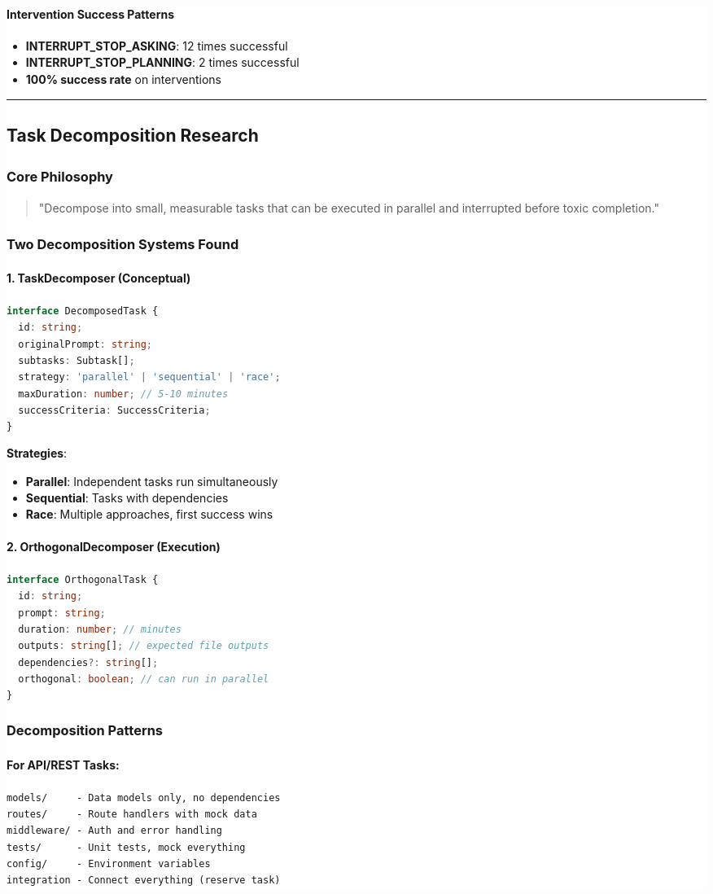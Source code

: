 #### Intervention Success Patterns
- **INTERRUPT_STOP_ASKING**: 12 times successful
- **INTERRUPT_STOP_PLANNING**: 2 times successful
- **100% success rate** on interventions

---

## Task Decomposition Research

### Core Philosophy
> "Decompose into small, measurable tasks that can be executed in parallel and interrupted before toxic completion."

### Two Decomposition Systems Found

#### 1. TaskDecomposer (Conceptual)
```typescript
interface DecomposedTask {
  id: string;
  originalPrompt: string;
  subtasks: Subtask[];
  strategy: 'parallel' | 'sequential' | 'race';
  maxDuration: number; // 5-10 minutes
  successCriteria: SuccessCriteria;
}
```

**Strategies**:
- **Parallel**: Independent tasks run simultaneously
- **Sequential**: Tasks with dependencies
- **Race**: Multiple approaches, first success wins

#### 2. OrthogonalDecomposer (Execution)
```typescript
interface OrthogonalTask {
  id: string;
  prompt: string;
  duration: number; // minutes
  outputs: string[]; // expected file outputs
  dependencies?: string[];
  orthogonal: boolean; // can run in parallel
}
```

### Decomposition Patterns

#### For API/REST Tasks:
```
models/     - Data models only, no dependencies
routes/     - Route handlers with mock data  
middleware/ - Auth and error handling
tests/      - Unit tests, mock everything
config/     - Environment variables
integration - Connect everything (reserve task)
```
